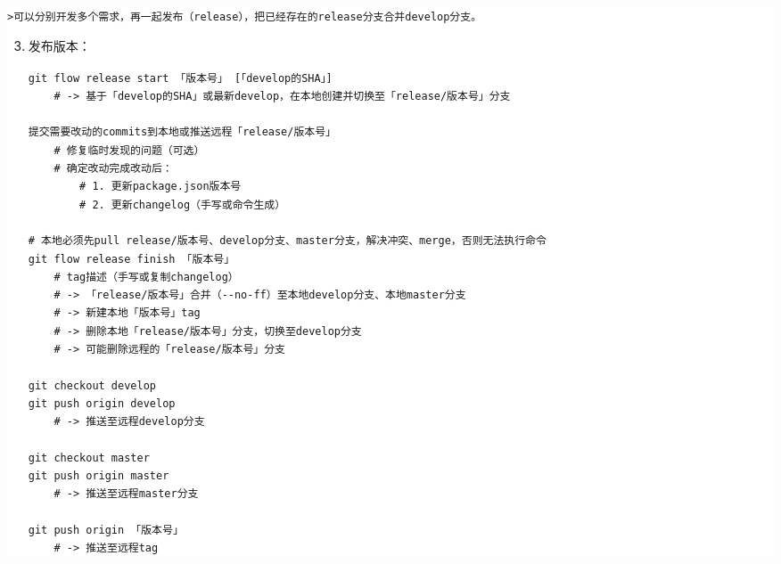     >可以分别开发多个需求，再一起发布（release），把已经存在的release分支合并develop分支。
3. 发布版本：

    ```git
    git flow release start 「版本号」 [「develop的SHA」]
        # -> 基于「develop的SHA」或最新develop，在本地创建并切换至「release/版本号」分支

    提交需要改动的commits到本地或推送远程「release/版本号」
        # 修复临时发现的问题（可选）
        # 确定改动完成改动后：
            # 1. 更新package.json版本号
            # 2. 更新changelog（手写或命令生成）

    # 本地必须先pull release/版本号、develop分支、master分支，解决冲突、merge，否则无法执行命令
    git flow release finish 「版本号」
        # tag描述（手写或复制changelog）
        # -> 「release/版本号」合并（--no-ff）至本地develop分支、本地master分支
        # -> 新建本地「版本号」tag
        # -> 删除本地「release/版本号」分支，切换至develop分支
        # -> 可能删除远程的「release/版本号」分支

    git checkout develop
    git push origin develop
        # -> 推送至远程develop分支

    git checkout master
    git push origin master
        # -> 推送至远程master分支

    git push origin 「版本号」
        # -> 推送至远程tag
    ```
